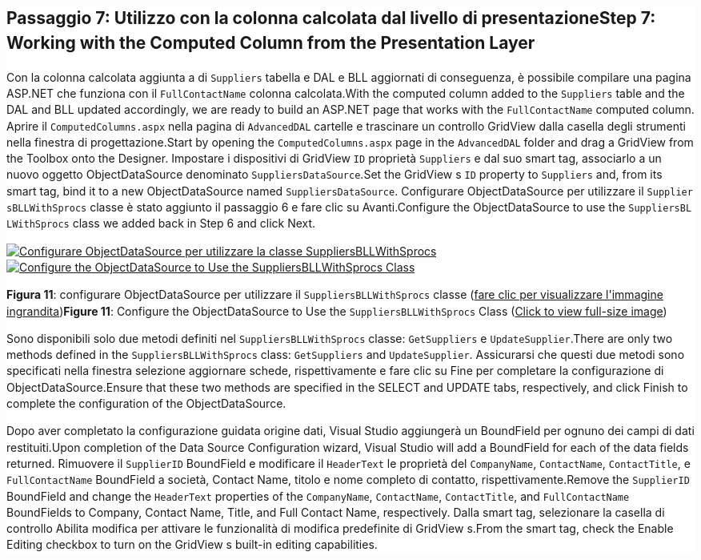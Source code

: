 
## <a name="step-7-working-with-the-computed-column-from-the-presentation-layer"></a><span data-ttu-id="c8ef6-250">Passaggio 7: Utilizzo con la colonna calcolata dal livello di presentazione</span><span class="sxs-lookup"><span data-stu-id="c8ef6-250">Step 7: Working with the Computed Column from the Presentation Layer</span></span>

<span data-ttu-id="c8ef6-251">Con la colonna calcolata aggiunta a di `Suppliers` tabella e DAL e BLL aggiornati di conseguenza, è possibile compilare una pagina ASP.NET che funziona con il `FullContactName` colonna calcolata.</span><span class="sxs-lookup"><span data-stu-id="c8ef6-251">With the computed column added to the `Suppliers` table and the DAL and BLL updated accordingly, we are ready to build an ASP.NET page that works with the `FullContactName` computed column.</span></span> <span data-ttu-id="c8ef6-252">Aprire il `ComputedColumns.aspx` nella pagina di `AdvancedDAL` cartelle e trascinare un controllo GridView dalla casella degli strumenti nella finestra di progettazione.</span><span class="sxs-lookup"><span data-stu-id="c8ef6-252">Start by opening the `ComputedColumns.aspx` page in the `AdvancedDAL` folder and drag a GridView from the Toolbox onto the Designer.</span></span> <span data-ttu-id="c8ef6-253">Impostare i dispositivi di GridView `ID` proprietà `Suppliers` e dal suo smart tag, associarlo a un nuovo oggetto ObjectDataSource denominato `SuppliersDataSource`.</span><span class="sxs-lookup"><span data-stu-id="c8ef6-253">Set the GridView s `ID` property to `Suppliers` and, from its smart tag, bind it to a new ObjectDataSource named `SuppliersDataSource`.</span></span> <span data-ttu-id="c8ef6-254">Configurare ObjectDataSource per utilizzare il `SuppliersBLLWithSprocs` classe è stato aggiunto il passaggio 6 e fare clic su Avanti.</span><span class="sxs-lookup"><span data-stu-id="c8ef6-254">Configure the ObjectDataSource to use the `SuppliersBLLWithSprocs` class we added back in Step 6 and click Next.</span></span>


<span data-ttu-id="c8ef6-255">[![Configurare ObjectDataSource per utilizzare la classe SuppliersBLLWithSprocs](working-with-computed-columns-vb/_static/image32.png)](working-with-computed-columns-vb/_static/image31.png)</span><span class="sxs-lookup"><span data-stu-id="c8ef6-255">[![Configure the ObjectDataSource to Use the SuppliersBLLWithSprocs Class](working-with-computed-columns-vb/_static/image32.png)](working-with-computed-columns-vb/_static/image31.png)</span></span>

<span data-ttu-id="c8ef6-256">**Figura 11**: configurare ObjectDataSource per utilizzare il `SuppliersBLLWithSprocs` classe ([fare clic per visualizzare l'immagine ingrandita](working-with-computed-columns-vb/_static/image33.png))</span><span class="sxs-lookup"><span data-stu-id="c8ef6-256">**Figure 11**: Configure the ObjectDataSource to Use the `SuppliersBLLWithSprocs` Class ([Click to view full-size image](working-with-computed-columns-vb/_static/image33.png))</span></span>


<span data-ttu-id="c8ef6-257">Sono disponibili solo due metodi definiti nel `SuppliersBLLWithSprocs` classe: `GetSuppliers` e `UpdateSupplier`.</span><span class="sxs-lookup"><span data-stu-id="c8ef6-257">There are only two methods defined in the `SuppliersBLLWithSprocs` class: `GetSuppliers` and `UpdateSupplier`.</span></span> <span data-ttu-id="c8ef6-258">Assicurarsi che questi due metodi sono specificati nella finestra selezione aggiornare schede, rispettivamente e fare clic su Fine per completare la configurazione di ObjectDataSource.</span><span class="sxs-lookup"><span data-stu-id="c8ef6-258">Ensure that these two methods are specified in the SELECT and UPDATE tabs, respectively, and click Finish to complete the configuration of the ObjectDataSource.</span></span>

<span data-ttu-id="c8ef6-259">Dopo aver completato la configurazione guidata origine dati, Visual Studio aggiungerà un BoundField per ognuno dei campi di dati restituiti.</span><span class="sxs-lookup"><span data-stu-id="c8ef6-259">Upon completion of the Data Source Configuration wizard, Visual Studio will add a BoundField for each of the data fields returned.</span></span> <span data-ttu-id="c8ef6-260">Rimuovere il `SupplierID` BoundField e modificare il `HeaderText` le proprietà del `CompanyName`, `ContactName`, `ContactTitle`, e `FullContactName` BoundField a società, Contact Name, titolo e nome completo di contatto, rispettivamente.</span><span class="sxs-lookup"><span data-stu-id="c8ef6-260">Remove the `SupplierID` BoundField and change the `HeaderText` properties of the `CompanyName`, `ContactName`, `ContactTitle`, and `FullContactName` BoundFields to Company, Contact Name, Title, and Full Contact Name, respectively.</span></span> <span data-ttu-id="c8ef6-261">Dalla smart tag, selezionare la casella di controllo Abilita modifica per attivare le funzionalità di modifica predefinite di GridView s.</span><span class="sxs-lookup"><span data-stu-id="c8ef6-261">From the smart tag, check the Enable Editing checkbox to turn on the GridView s built-in editing capabilities.</span></span>
